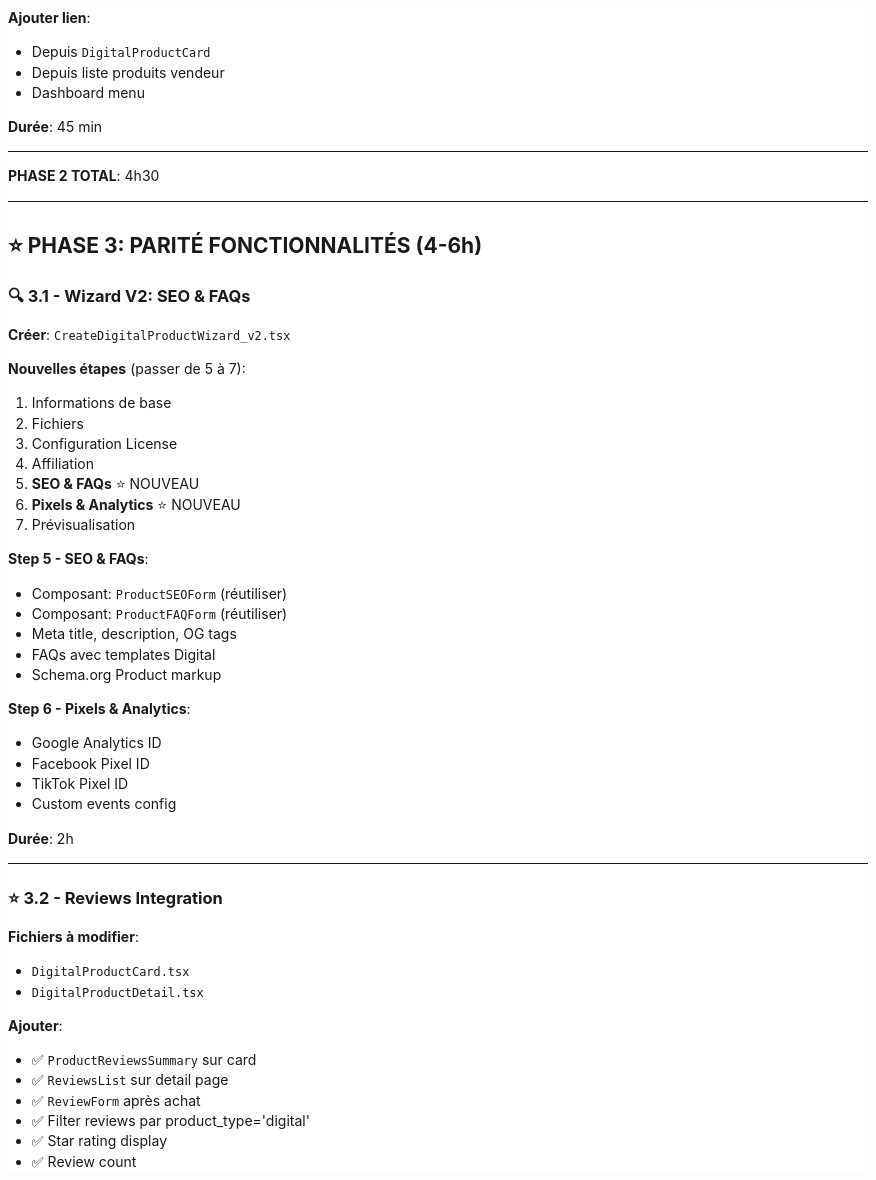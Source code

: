 **Ajouter lien**:
- Depuis `DigitalProductCard`
- Depuis liste produits vendeur
- Dashboard menu

**Durée**: 45 min

---

**PHASE 2 TOTAL**: 4h30

---

## ⭐ PHASE 3: PARITÉ FONCTIONNALITÉS (4-6h)

### 🔍 3.1 - Wizard V2: SEO & FAQs
**Créer**: `CreateDigitalProductWizard_v2.tsx`

**Nouvelles étapes** (passer de 5 à 7):
1. Informations de base
2. Fichiers
3. Configuration License
4. Affiliation
5. **SEO & FAQs** ⭐ NOUVEAU
6. **Pixels & Analytics** ⭐ NOUVEAU
7. Prévisualisation

**Step 5 - SEO & FAQs**:
- Composant: `ProductSEOForm` (réutiliser)
- Composant: `ProductFAQForm` (réutiliser)
- Meta title, description, OG tags
- FAQs avec templates Digital
- Schema.org Product markup

**Step 6 - Pixels & Analytics**:
- Google Analytics ID
- Facebook Pixel ID
- TikTok Pixel ID
- Custom events config

**Durée**: 2h

---

### ⭐ 3.2 - Reviews Integration
**Fichiers à modifier**:
- `DigitalProductCard.tsx`
- `DigitalProductDetail.tsx`

**Ajouter**:
- ✅ `ProductReviewsSummary` sur card
- ✅ `ReviewsList` sur detail page
- ✅ `ReviewForm` après achat
- ✅ Filter reviews par product_type='digital'
- ✅ Star rating display
- ✅ Review count

